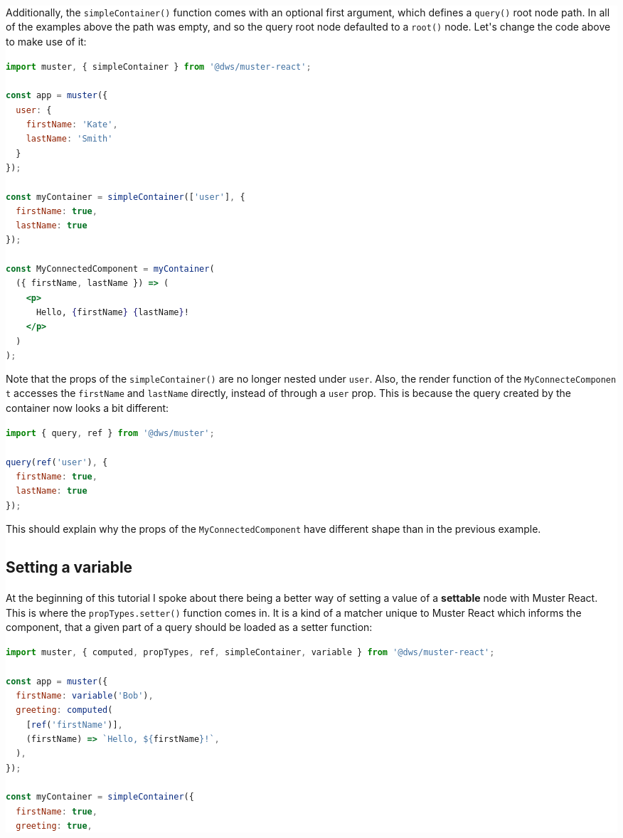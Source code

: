 Additionally, the `simpleContainer()` function comes with an optional first argument, which defines a `query()` root node path. In all of the examples above the path was empty, and so the query root node defaulted to a `root()` node.
Let's change the code above to make use of it:

```jsx harmony
import muster, { simpleContainer } from '@dws/muster-react';

const app = muster({
  user: {
    firstName: 'Kate',
    lastName: 'Smith'
  }
});

const myContainer = simpleContainer(['user'], {
  firstName: true,
  lastName: true
});

const MyConnectedComponent = myContainer(
  ({ firstName, lastName }) => (
    <p>
      Hello, {firstName} {lastName}!
    </p>
  )
);
```

Note that the props of the `simpleContainer()` are no longer nested under `user`. Also, the render function of the `MyConnecteComponent` accesses the `firstName` and `lastName` directly, instead of through a `user` prop.
This is because the query created by the container now looks a bit different:

```javascript
import { query, ref } from '@dws/muster';

query(ref('user'), {
  firstName: true,
  lastName: true
});
```

This should explain why the props of the `MyConnectedComponent` have different shape than in the previous example.

## Setting a variable

At the beginning of this tutorial I spoke about there being a better way of setting a value of a **settable** node with Muster React. This is where the `propTypes.setter()` function comes in. It is a kind of a matcher unique to Muster React which informs the component, that a given part of a query should be loaded as a setter function:

```jsx harmony
import muster, { computed, propTypes, ref, simpleContainer, variable } from '@dws/muster-react';

const app = muster({
  firstName: variable('Bob'),
  greeting: computed(
    [ref('firstName')],
    (firstName) => `Hello, ${firstName}!`,
  ),
});

const myContainer = simpleContainer({
  firstName: true,
  greeting: true,
```